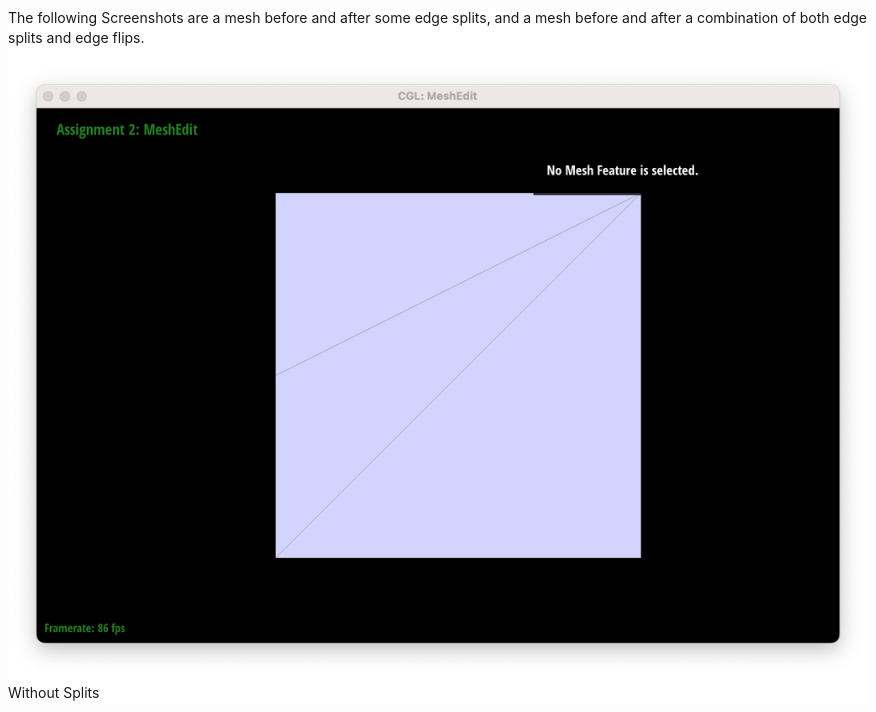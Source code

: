 The following Screenshots are a mesh before and after some edge splits, and a mesh before and after a combination of both edge splits and edge flips.

![Without Splits](part5/part5.1.png)
Without Splits
